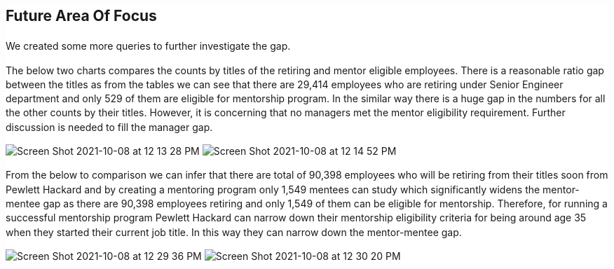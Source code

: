 ## Future Area Of Focus

We created some more queries to further investigate the gap. 

The below two charts compares the counts by titles of the retiring and mentor eligible employees. There is a reasonable ratio gap between the titles as from the tables we can see that there are 29,414 employees who are retiring under Senior Engineer department and only 529 of them are eligible for mentorship program. In the similar way there is a huge gap in the numbers for all the other counts by their titles. However, it is concerning that no managers met the mentor eligibility requirement. Further discussion is needed to fill the manager gap.

<img width="700" alt="Screen Shot 2021-10-08 at 12 13 28 PM" src="https://user-images.githubusercontent.com/88418201/136613349-fe6607f1-8276-4baf-a0b5-992bc33c0c19.png">

<img width="550" alt="Screen Shot 2021-10-08 at 12 14 52 PM" src="https://user-images.githubusercontent.com/88418201/136613485-4735c057-8777-4771-998b-dd54eebefa93.png">

From the below to comparison we can infer that there are total of 90,398 employees who will be retiring from their titles soon from Pewlett Hackard and by creating a mentoring program only 1,549 mentees can study which significantly widens the mentor-mentee gap as there are 90,398 employees retiring and only 1,549 of them can be eligible for mentorship. Therefore, for running a successful mentorship program Pewlett Hackard can narrow down their mentorship eligibility criteria for being around age 35 when they started their current job title. In this way they can narrow down the mentor-mentee gap.

<img width="550" alt="Screen Shot 2021-10-08 at 12 29 36 PM" src="https://user-images.githubusercontent.com/88418201/136615126-f0d52a53-4c3b-4fe2-af9f-c6a81411c24a.png">

<img width="550" alt="Screen Shot 2021-10-08 at 12 30 20 PM" src="https://user-images.githubusercontent.com/88418201/136615179-7d8c11a4-b4c4-484a-8ded-1b8e79add340.png">

